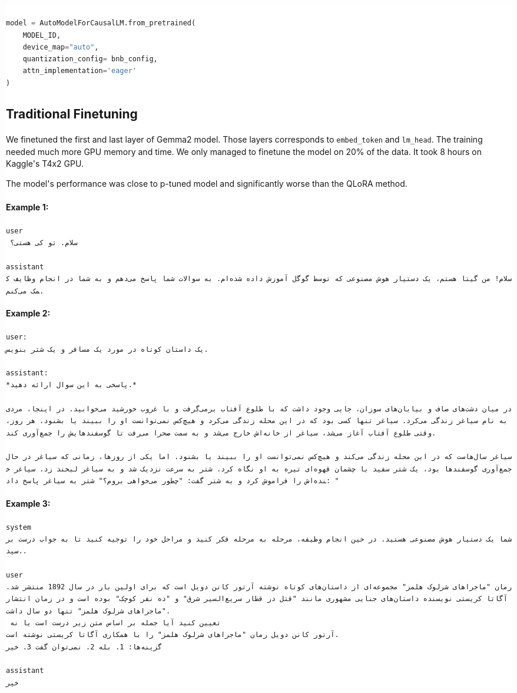 ```python

model = AutoModelForCausalLM.from_pretrained(
    MODEL_ID,
    device_map="auto",
    quantization_config= bnb_config,
    attn_implementation='eager'
)
```

## Traditional Finetuning

We finetuned the first and last layer of Gemma2 model. Those layers corresponds to `embed_token` and `lm_head`.
The training needed much more GPU memory and time. We only managed to finetune the model on 20% of the data. It took 8 hours on Kaggle's T4x2 GPU.

The model's performance was close to p-tuned model and significantly worse than the QLoRA method.

#### Example 1:
```
user
 سلام. تو کی هستی؟

assistant
سلام! من گیتا هستم، یک دستیار هوش مصنوعی که توسط گوگل آموزش داده شده‌ام. به سوالات شما پاسخ می‌دهم و به شما در انجام وظایف کمک می‌کنم.
```

#### Example 2:
```
user:
یک داستان کوتاه در مورد یک مسافر و یک شتر بنویس.

assistant:
*پاسخی به این سوال ارائه دهید.*

در میان دشت‌های صاف و بیابان‌های سوزان، جایی وجود داشت که با طلوع آفتاب برمی‌گرفت و با غروب خورشید می‌خوابید. در اینجا، مردی به نام سیاغر زندگی می‌کرد. سیاغر تنها کسی بود که در این محله زندگی می‌کرد و هیچ‌کس نمی‌توانست او را ببیند یا بشنود. هر روز، وقتی طلوع آفتاب آغاز می‌شد، سیاغر از خانه‌اش خارج می‌شد و به سمت صحرا می‌رفت تا گوسفندهایش را جمع‌آوری کند. 

سیاغر سال‌هاست که در این محله زندگی می‌کند و هیچ‌کس نمی‌توانست او را ببیند یا بشنود. اما یکی از روزها، زمانی که سیاغر در حال جمع‌آوری گوسفندها بود، یک شتر سفید با چشمان قهوه‌ای تیره به او نگاه کرد. شتر به سرعت نزدیک شد و به سیاغر لبخند زد. سیاغر خنده‌اش را فراموش کرد و به شتر گفت: "چطور می‌خواهی بروم؟" شتر به سیاغر پاسخ داد: "
```

#### Example 3:
```
system
شما یک دستیار هوش مصنوعی هستید. در حین انجام وظیفه، مرحله به مرحله فکر کنید و مراحل خود را توجیه کنید تا به جواب درست برسید..

user
رمان "ماجراهای شرلوک هلمز" مجموعه‌ای از داستان‌های کوتاه نوشته آرتور کانن دویل است که برای اولین بار در سال 1892 منتشر شد. آگاتا کریستی نویسنده داستان‌های جنایی مشهوری مانند "قتل در قطار سریع‌السیر شرق" و "ده نفر کوچک" بوده است و در زمان انتشار "ماجراهای شرلوک هلمز" تنها دو سال داشت.
 تعیین کنید آیا جمله بر اساس متن زیر درست است یا نه
آرتور کانن دویل رمان "ماجراهای شرلوک هلمز" را با همکاری آگاتا کریستی نوشته است.
گزینه‌ها: 1. بله 2. نمی‌توان گفت 3. خیر

assistant
خیر
```
